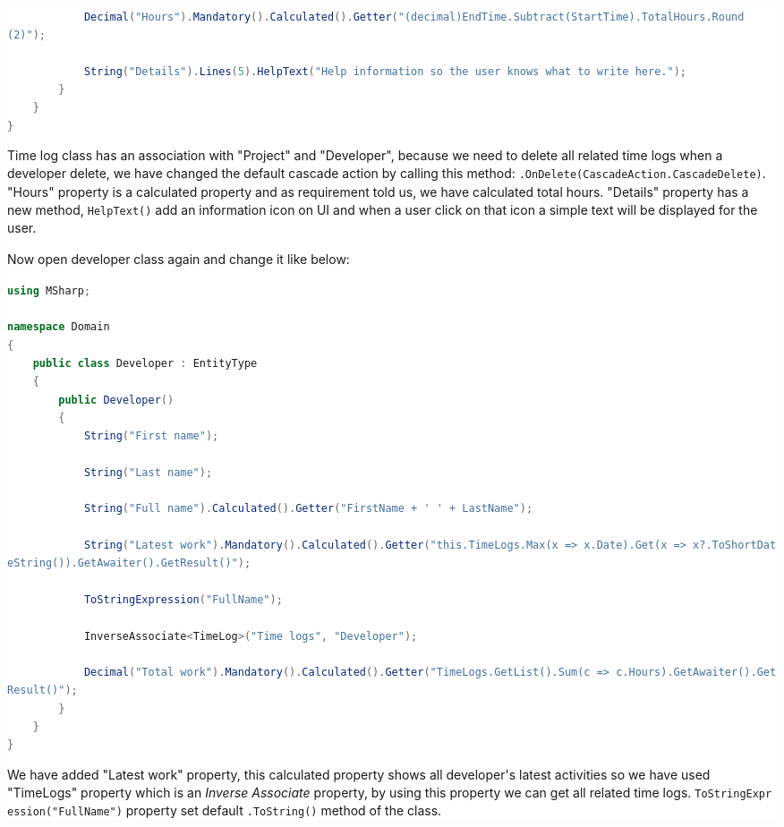 ```csharp
            Decimal("Hours").Mandatory().Calculated().Getter("(decimal)EndTime.Subtract(StartTime).TotalHours.Round(2)");

            String("Details").Lines(5).HelpText("Help information so the user knows what to write here.");
        }
    }
}
```

Time log class has an association with "Project" and "Developer", because we need to delete all related time logs when a developer delete, we have changed the default cascade action by calling this method: `.OnDelete(CascadeAction.CascadeDelete)`. "Hours" property is a calculated property and as requirement told us, we have calculated total hours. "Details" property has a new method, `HelpText()` add an information icon on UI and when a user click on that icon a simple text will be displayed for the user.

Now open developer class again and change it like below:

```csharp
using MSharp;

namespace Domain
{
    public class Developer : EntityType
    {
        public Developer()
        {
            String("First name");

            String("Last name");

            String("Full name").Calculated().Getter("FirstName + ' ' + LastName");

            String("Latest work").Mandatory().Calculated().Getter("this.TimeLogs.Max(x => x.Date).Get(x => x?.ToShortDateString()).GetAwaiter().GetResult()");

            ToStringExpression("FullName");

            InverseAssociate<TimeLog>("Time logs", "Developer");

            Decimal("Total work").Mandatory().Calculated().Getter("TimeLogs.GetList().Sum(c => c.Hours).GetAwaiter().GetResult()");
        }
    }
}
```

We have added "Latest work" property, this calculated property shows all developer's latest activities so we have used "TimeLogs" property which is an *Inverse Associate* property, by using this property we can get all related time logs. `ToStringExpression("FullName")` property set default `.ToString()` method of the class.
